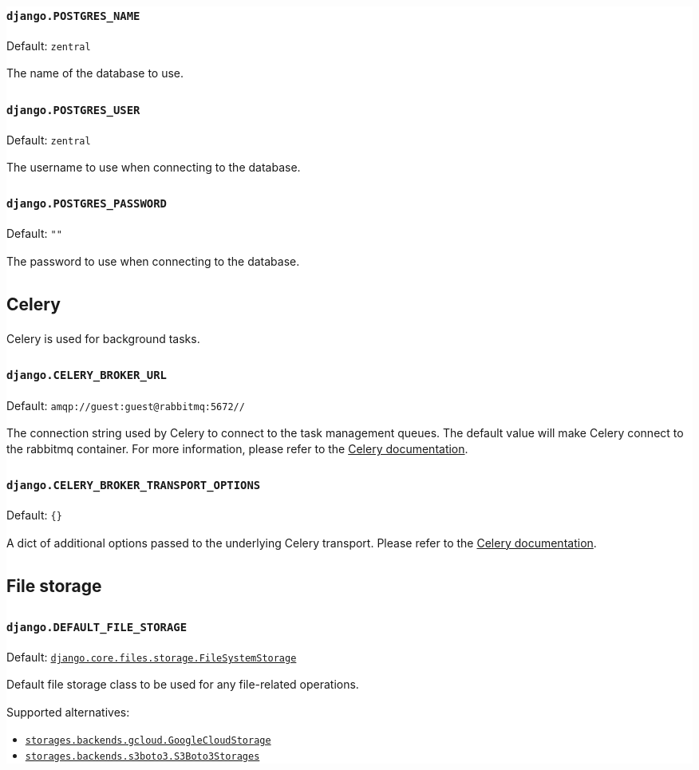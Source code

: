 ### `django.POSTGRES_NAME`

Default: `zentral`

The name of the database to use.

### `django.POSTGRES_USER`

Default: `zentral`

The username to use when connecting to the database.

### `django.POSTGRES_PASSWORD`

Default: `""`

The password to use when connecting to the database.

## Celery

Celery is used for background tasks.

### `django.CELERY_BROKER_URL`

Default: `amqp://guest:guest@rabbitmq:5672//`

The connection string used by Celery to connect to the task management queues. The default value will make Celery connect to the rabbitmq container. For more information, please refer to the [Celery documentation](https://docs.celeryproject.org/en/stable/userguide/configuration.html#std-setting-broker_url).

### `django.CELERY_BROKER_TRANSPORT_OPTIONS`

Default: `{}` 

A dict of additional options passed to the underlying Celery transport. Please refer to the [Celery documentation](https://docs.celeryproject.org/en/stable/userguide/configuration.html#std-setting-broker_transport_options).

## File storage

### `django.DEFAULT_FILE_STORAGE`

Default: [`django.core.files.storage.FileSystemStorage`](https://docs.djangoproject.com/en/2.2/ref/files/storage/#django.core.files.storage.FileSystemStorage)

Default file storage class to be used for any file-related operations.

Supported alternatives:

 * [`storages.backends.gcloud.GoogleCloudStorage`](https://django-storages.readthedocs.io/en/latest/backends/gcloud.html)
 * [`storages.backends.s3boto3.S3Boto3Storages`](https://django-storages.readthedocs.io/en/latest/backends/amazon-S3.html)
